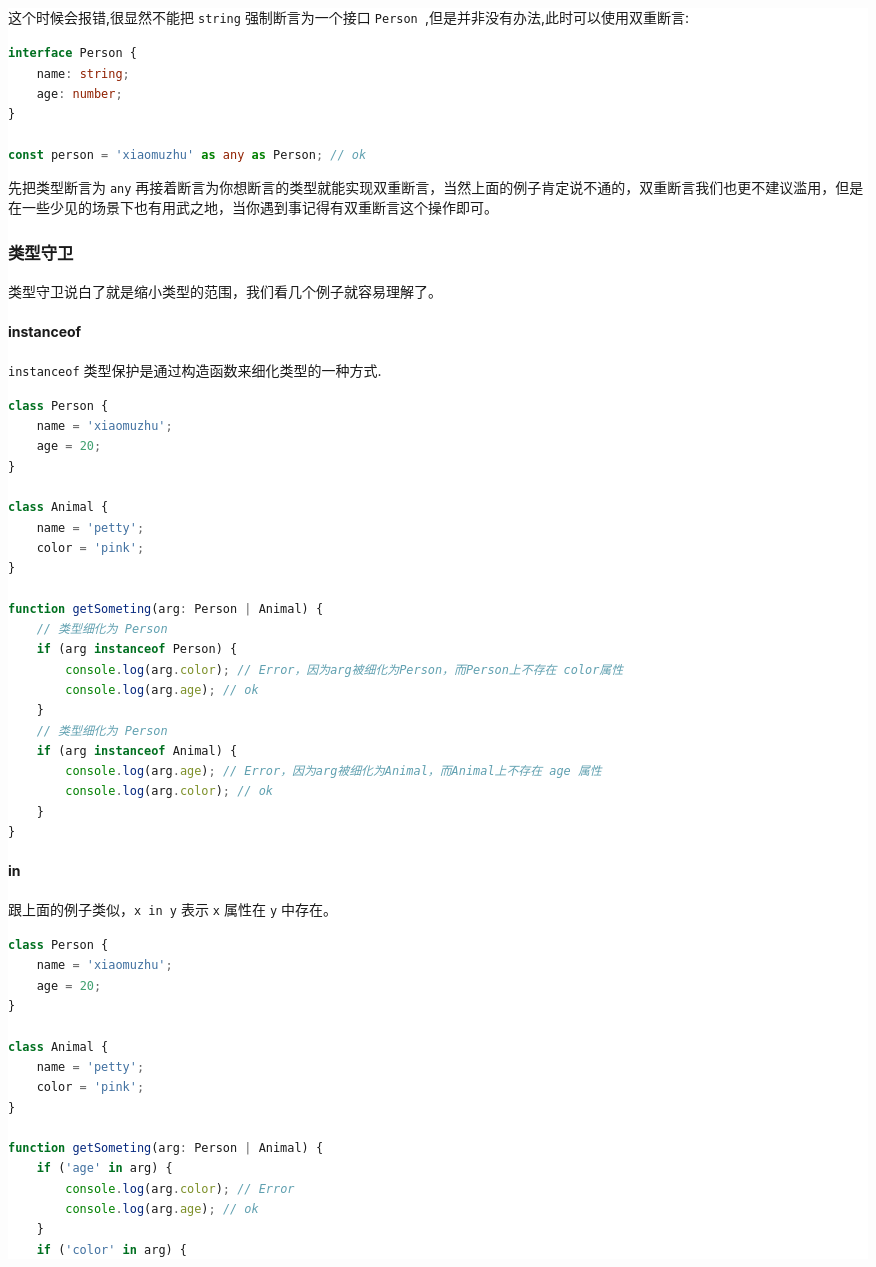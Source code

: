 这个时候会报错,很显然不能把 `string` 强制断言为一个接口 `Person `,但是并非没有办法,此时可以使用双重断言:

```ts
interface Person {
	name: string;
	age: number;
}

const person = 'xiaomuzhu' as any as Person; // ok
```

先把类型断言为 `any` 再接着断言为你想断言的类型就能实现双重断言，当然上面的例子肯定说不通的，双重断言我们也更不建议滥用，但是在一些少见的场景下也有用武之地，当你遇到事记得有双重断言这个操作即可。

### 类型守卫

类型守卫说白了就是缩小类型的范围，我们看几个例子就容易理解了。

#### instanceof

`instanceof` 类型保护是通过构造函数来细化类型的一种方式.

```ts
class Person {
    name = 'xiaomuzhu';
    age = 20;
}

class Animal {
    name = 'petty';
    color = 'pink';
}

function getSometing(arg: Person | Animal) {
    // 类型细化为 Person
    if (arg instanceof Person) {
        console.log(arg.color); // Error，因为arg被细化为Person，而Person上不存在 color属性
        console.log(arg.age); // ok
    }
    // 类型细化为 Person
    if (arg instanceof Animal) {
        console.log(arg.age); // Error，因为arg被细化为Animal，而Animal上不存在 age 属性
        console.log(arg.color); // ok
    }
}
```

#### in

跟上面的例子类似，`x in y` 表示 `x` 属性在 `y` 中存在。

```ts
class Person {
	name = 'xiaomuzhu';
	age = 20;
}

class Animal {
	name = 'petty';
	color = 'pink';
}

function getSometing(arg: Person | Animal) {
	if ('age' in arg) {
		console.log(arg.color); // Error
		console.log(arg.age); // ok
	}
	if ('color' in arg) {
```